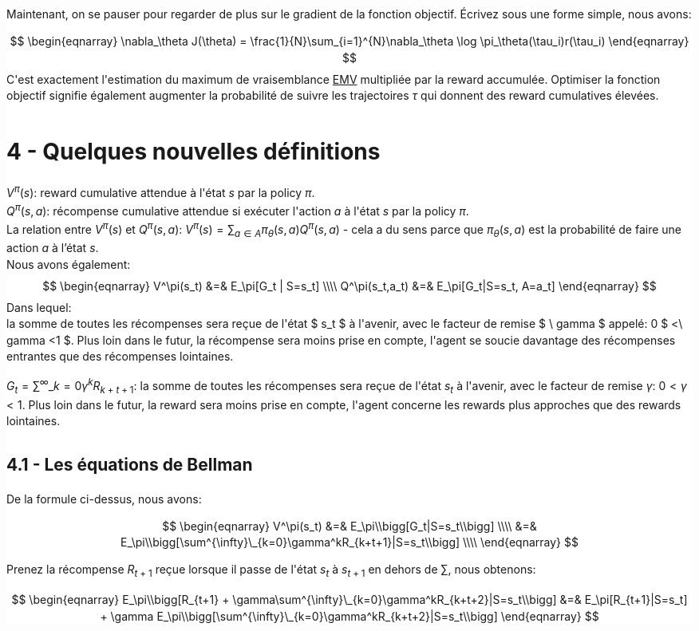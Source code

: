 Maintenant, on se pauser pour regarder de plus sur le gradient de la fonction objectif. Écrivez sous une forme simple, nous avons:

$$
\begin{eqnarray}
\nabla_\theta J(\theta) = \frac{1}{N}\sum_{i=1}^{N}\nabla_\theta \log \pi_\theta(\tau_i)r(\tau_i)
\end{eqnarray}
$$
C'est exactement l'estimation du maximum de vraisemblance [EMV](https://fr.wikipedia.org/wiki/Maximum_de_vraisemblance) multipliée par la reward accumulée.
Optimiser la fonction objectif signifie également augmenter la probabilité de suivre les trajectoires $\tau$ qui donnent des reward cumulatives élevées.

# 4 - Quelques nouvelles définitions
$V^\pi(s)$: reward cumulative attendue à l'état $s$ par la policy $\pi$.<br/>
$Q^\pi(s,a)$: récompense cumulative attendue si exécuter l'action $a$ à l'état $s$ par la policy $\pi$.<br/>
La relation entre $V^\pi(s)$ et $Q^\pi(s,a)$: $V^\pi(s) = \sum_{a \in A}\pi_\theta(s,a)Q^\pi(s,a)$ - cela a du sens parce que $\pi_\theta(s,a)$ est la probabilité de faire une action $a$ à l’état $s$.<br/>
Nous avons également:
$$
\begin{eqnarray}
V^\pi(s_t) &=& E_\pi[G_t | S=s_t] \\\\
Q^\pi(s_t,a_t) &=& E_\pi[G_t|S=s_t, A=a_t]
\end{eqnarray}
$$
Dans lequel:<br/>
la somme de toutes les récompenses sera reçue de l'état $ s_t $ à l'avenir, avec le facteur de remise $ \ gamma $ appelé: 0 $ <\ gamma <1 $. Plus loin dans le futur, la récompense sera moins prise en compte, l'agent se soucie davantage des récompenses entrantes que des récompenses lointaines.

$G_t=\sum^{\infty}\_{k=0}\gamma^kR_{k+t+1}$: la somme de toutes les récompenses sera reçue de l'état $s_t$ à l'avenir, avec le facteur de remise $\gamma$: $0 < \gamma < 1$. Plus loin dans le futur, la reward sera moins prise en compte, l'agent concerne les rewards plus approches que des rewards lointaines.

## 4.1 - Les équations de Bellman

De la formule ci-dessus, nous avons:

$$
\begin{eqnarray}
V^\pi(s_t) &=& E_\pi\\bigg[G_t|S=s_t\\bigg] \\\\
           &=& E_\pi\\bigg[\sum^{\infty}\_{k=0}\gamma^kR_{k+t+1}|S=s_t\\bigg] \\\\
\end{eqnarray}
$$

Prenez la récompense $R_{t+1}$ reçue lorsque il passe de l'état $s_t$ à $s_{t+1}$ en dehors de $\sum$, nous obtenons:

$$
\begin{eqnarray}
E_\pi\\bigg[R_{t+1} + \gamma\sum^{\infty}\_{k=0}\gamma^kR_{k+t+2}|S=s_t\\bigg] &=& E_\pi[R_{t+1}|S=s_t] + \gamma E_\pi\\bigg[\sum^{\infty}\_{k=0}\gamma^kR_{k+t+2}|S=s_t\\bigg]
\end{eqnarray}
$$
